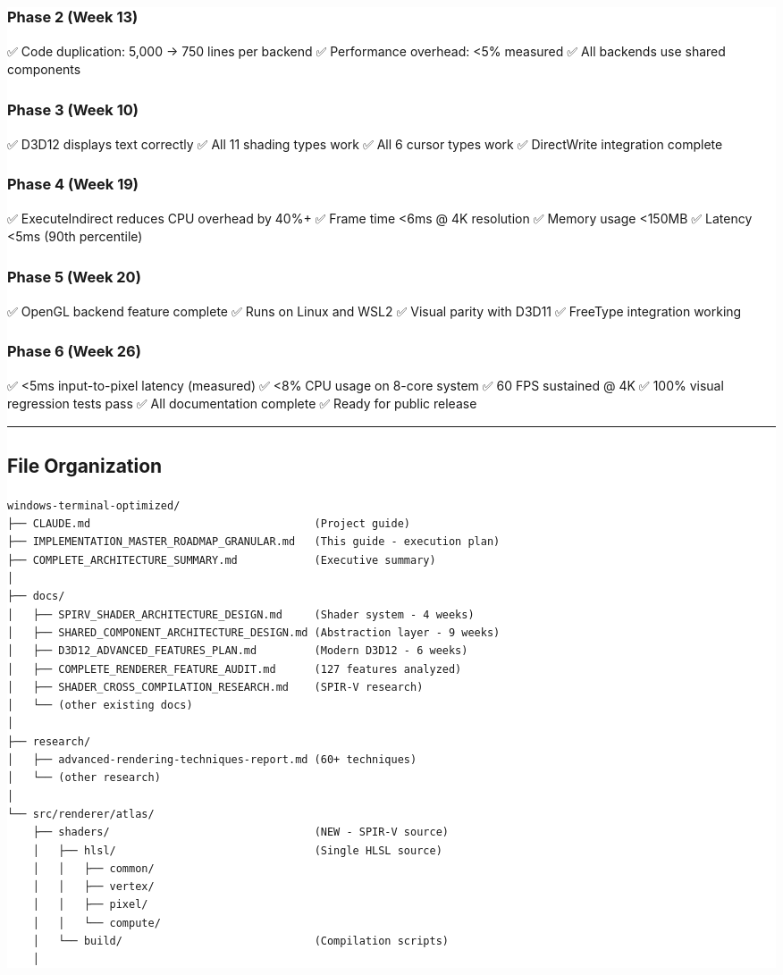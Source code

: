 ### Phase 2 (Week 13)
✅ Code duplication: 5,000 → 750 lines per backend
✅ Performance overhead: <5% measured
✅ All backends use shared components

### Phase 3 (Week 10)
✅ D3D12 displays text correctly
✅ All 11 shading types work
✅ All 6 cursor types work
✅ DirectWrite integration complete

### Phase 4 (Week 19)
✅ ExecuteIndirect reduces CPU overhead by 40%+
✅ Frame time <6ms @ 4K resolution
✅ Memory usage <150MB
✅ Latency <5ms (90th percentile)

### Phase 5 (Week 20)
✅ OpenGL backend feature complete
✅ Runs on Linux and WSL2
✅ Visual parity with D3D11
✅ FreeType integration working

### Phase 6 (Week 26)
✅ <5ms input-to-pixel latency (measured)
✅ <8% CPU usage on 8-core system
✅ 60 FPS sustained @ 4K
✅ 100% visual regression tests pass
✅ All documentation complete
✅ Ready for public release

---

## File Organization

```
windows-terminal-optimized/
├── CLAUDE.md                                   (Project guide)
├── IMPLEMENTATION_MASTER_ROADMAP_GRANULAR.md   (This guide - execution plan)
├── COMPLETE_ARCHITECTURE_SUMMARY.md            (Executive summary)
│
├── docs/
│   ├── SPIRV_SHADER_ARCHITECTURE_DESIGN.md     (Shader system - 4 weeks)
│   ├── SHARED_COMPONENT_ARCHITECTURE_DESIGN.md (Abstraction layer - 9 weeks)
│   ├── D3D12_ADVANCED_FEATURES_PLAN.md         (Modern D3D12 - 6 weeks)
│   ├── COMPLETE_RENDERER_FEATURE_AUDIT.md      (127 features analyzed)
│   ├── SHADER_CROSS_COMPILATION_RESEARCH.md    (SPIR-V research)
│   └── (other existing docs)
│
├── research/
│   ├── advanced-rendering-techniques-report.md (60+ techniques)
│   └── (other research)
│
└── src/renderer/atlas/
    ├── shaders/                                (NEW - SPIR-V source)
    │   ├── hlsl/                               (Single HLSL source)
    │   │   ├── common/
    │   │   ├── vertex/
    │   │   ├── pixel/
    │   │   └── compute/
    │   └── build/                              (Compilation scripts)
    │
```